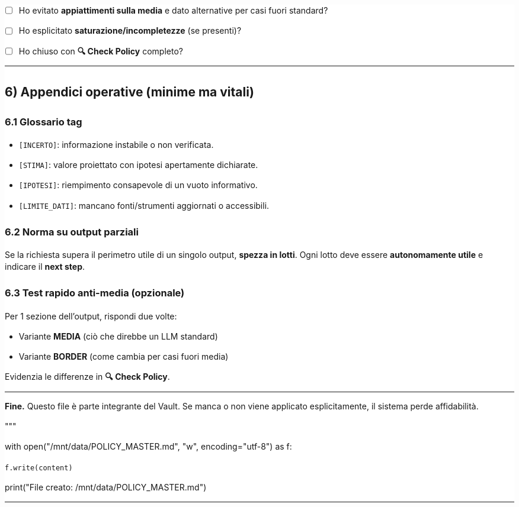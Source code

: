 - [ ] Ho evitato **appiattimenti sulla media** e dato alternative per casi fuori standard?  

- [ ] Ho esplicitato **saturazione/incompletezze** (se presenti)?  

- [ ] Ho chiuso con **🔍 Check Policy** completo?



---



## 6) Appendici operative (minime ma vitali)



### 6.1 Glossario tag

- `[INCERTO]`: informazione instabile o non verificata.  

- `[STIMA]`: valore proiettato con ipotesi apertamente dichiarate.  

- `[IPOTESI]`: riempimento consapevole di un vuoto informativo.  

- `[LIMITE_DATI]`: mancano fonti/strumenti aggiornati o accessibili.



### 6.2 Norma su output parziali

Se la richiesta supera il perimetro utile di un singolo output, **spezza in lotti**. Ogni lotto deve essere **autonomamente utile** e indicare il **next step**.



### 6.3 Test rapido anti-media (opzionale)

Per 1 sezione dell’output, rispondi due volte:  

- Variante **MEDIA** (ciò che direbbe un LLM standard)  

- Variante **BORDER** (come cambia per casi fuori media)  

Evidenzia le differenze in **🔍 Check Policy**.



---



**Fine.**  Questo file è parte integrante del Vault. Se manca o non viene applicato esplicitamente, il sistema perde affidabilità.

"""

with open("/mnt/data/POLICY_MASTER.md", "w", encoding="utf-8") as f:

    f.write(content)

print("File creato: /mnt/data/POLICY_MASTER.md")

---
